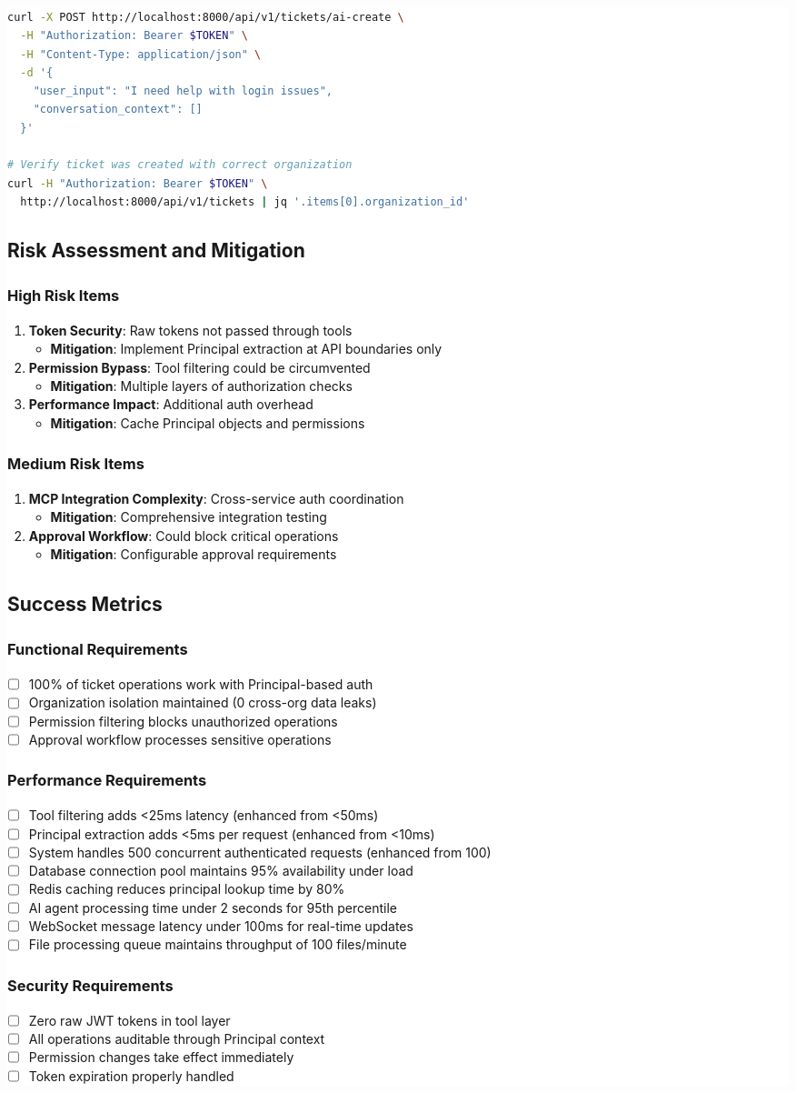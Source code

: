 ```bash
curl -X POST http://localhost:8000/api/v1/tickets/ai-create \
  -H "Authorization: Bearer $TOKEN" \
  -H "Content-Type: application/json" \
  -d '{
    "user_input": "I need help with login issues",
    "conversation_context": []
  }'

# Verify ticket was created with correct organization
curl -H "Authorization: Bearer $TOKEN" \
  http://localhost:8000/api/v1/tickets | jq '.items[0].organization_id'
```

## Risk Assessment and Mitigation

### High Risk Items
1. **Token Security**: Raw tokens not passed through tools
   - **Mitigation**: Implement Principal extraction at API boundaries only
2. **Permission Bypass**: Tool filtering could be circumvented
   - **Mitigation**: Multiple layers of authorization checks
3. **Performance Impact**: Additional auth overhead
   - **Mitigation**: Cache Principal objects and permissions

### Medium Risk Items
1. **MCP Integration Complexity**: Cross-service auth coordination
   - **Mitigation**: Comprehensive integration testing
2. **Approval Workflow**: Could block critical operations
   - **Mitigation**: Configurable approval requirements

## Success Metrics

### Functional Requirements
- [ ] 100% of ticket operations work with Principal-based auth
- [ ] Organization isolation maintained (0 cross-org data leaks)
- [ ] Permission filtering blocks unauthorized operations
- [ ] Approval workflow processes sensitive operations

### Performance Requirements  
- [ ] Tool filtering adds <25ms latency (enhanced from <50ms)
- [ ] Principal extraction adds <5ms per request (enhanced from <10ms)
- [ ] System handles 500 concurrent authenticated requests (enhanced from 100)
- [ ] Database connection pool maintains 95% availability under load
- [ ] Redis caching reduces principal lookup time by 80%
- [ ] AI agent processing time under 2 seconds for 95th percentile
- [ ] WebSocket message latency under 100ms for real-time updates
- [ ] File processing queue maintains throughput of 100 files/minute

### Security Requirements
- [ ] Zero raw JWT tokens in tool layer
- [ ] All operations auditable through Principal context
- [ ] Permission changes take effect immediately
- [ ] Token expiration properly handled
